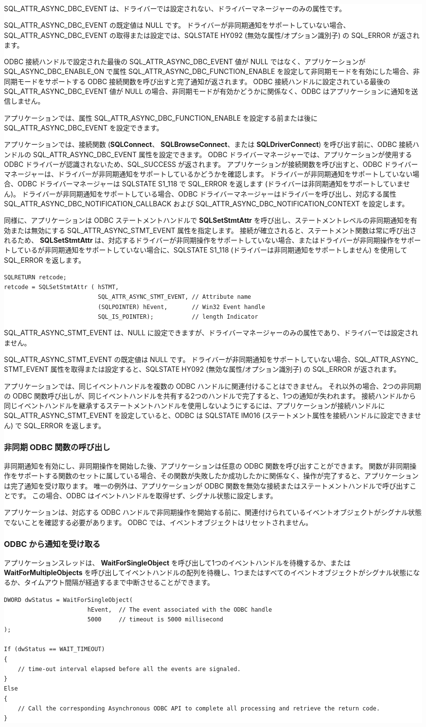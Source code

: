 SQL_ATTR_ASYNC_DBC_EVENT は、ドライバーでは設定されない、ドライバーマネージャーのみの属性です。  
  
 SQL_ATTR_ASYNC_DBC_EVENT の既定値は NULL です。 ドライバーが非同期通知をサポートしていない場合、SQL_ATTR_ASYNC_DBC_EVENT の取得または設定では、SQLSTATE HY092 (無効な属性/オプション識別子) の SQL_ERROR が返されます。  
  
 ODBC 接続ハンドルで設定された最後の SQL_ATTR_ASYNC_DBC_EVENT 値が NULL ではなく、アプリケーションが SQL_ASYNC_DBC_ENABLE_ON で属性 SQL_ATTR_ASYNC_DBC_FUNCTION_ENABLE を設定して非同期モードを有効にした場合、非同期モードをサポートする ODBC 接続関数を呼び出すと完了通知が返されます。 ODBC 接続ハンドルに設定されている最後の SQL_ATTR_ASYNC_DBC_EVENT 値が NULL の場合、非同期モードが有効かどうかに関係なく、ODBC はアプリケーションに通知を送信しません。  
  
 アプリケーションでは、属性 SQL_ATTR_ASYNC_DBC_FUNCTION_ENABLE を設定する前または後に SQL_ATTR_ASYNC_DBC_EVENT を設定できます。  
  
 アプリケーションでは、接続関数 (**SQLConnect**、 **SQLBrowseConnect**、または **SQLDriverConnect**) を呼び出す前に、ODBC 接続ハンドルの SQL_ATTR_ASYNC_DBC_EVENT 属性を設定できます。 ODBC ドライバーマネージャーでは、アプリケーションが使用する ODBC ドライバーが認識されないため、SQL_SUCCESS が返されます。 アプリケーションが接続関数を呼び出すと、ODBC ドライバーマネージャーは、ドライバーが非同期通知をサポートしているかどうかを確認します。 ドライバーが非同期通知をサポートしていない場合、ODBC ドライバーマネージャーは SQLSTATE S1_118 で SQL_ERROR を返します (ドライバーは非同期通知をサポートしていません)。 ドライバーが非同期通知をサポートしている場合、ODBC ドライバーマネージャーはドライバーを呼び出し、対応する属性 SQL_ATTR_ASYNC_DBC_NOTIFICATION_CALLBACK および SQL_ATTR_ASYNC_DBC_NOTIFICATION_CONTEXT を設定します。  
  
 同様に、アプリケーションは ODBC ステートメントハンドルで **SQLSetStmtAttr** を呼び出し、ステートメントレベルの非同期通知を有効または無効にする SQL_ATTR_ASYNC_STMT_EVENT 属性を指定します。 接続が確立されると、ステートメント関数は常に呼び出されるため、 **SQLSetStmtAttr** は、対応するドライバーが非同期操作をサポートしていない場合、またはドライバーが非同期操作をサポートしているが非同期通知をサポートしていない場合に、SQLSTATE S1_118 (ドライバーは非同期通知をサポートしません) を使用して SQL_ERROR を返します。  
  
```  
SQLRETURN retcode;  
retcode = SQLSetStmtAttr ( hSTMT,  
                           SQL_ATTR_ASYNC_STMT_EVENT, // Attribute name   
                           (SQLPOINTER) hEvent,       // Win32 Event handle  
                           SQL_IS_POINTER);           // length Indicator  
```  
  
 SQL_ATTR_ASYNC_STMT_EVENT は、NULL に設定できますが、ドライバーマネージャーのみの属性であり、ドライバーでは設定されません。  
  
 SQL_ATTR_ASYNC_STMT_EVENT の既定値は NULL です。 ドライバーが非同期通知をサポートしていない場合、SQL_ATTR_ASYNC_ STMT_EVENT 属性を取得または設定すると、SQLSTATE HY092 (無効な属性/オプション識別子) の SQL_ERROR が返されます。  
  
 アプリケーションでは、同じイベントハンドルを複数の ODBC ハンドルに関連付けることはできません。 それ以外の場合、2つの非同期の ODBC 関数呼び出しが、同じイベントハンドルを共有する2つのハンドルで完了すると、1つの通知が失われます。 接続ハンドルから同じイベントハンドルを継承するステートメントハンドルを使用しないようにするには、アプリケーションが接続ハンドルに SQL_ATTR_ASYNC_STMT_EVENT を設定していると、ODBC は SQLSTATE IM016 (ステートメント属性を接続ハンドルに設定できません) で SQL_ERROR を返します。  
  
### <a name="calling-asynchronous-odbc-functions"></a>非同期 ODBC 関数の呼び出し  
 非同期通知を有効にし、非同期操作を開始した後、アプリケーションは任意の ODBC 関数を呼び出すことができます。 関数が非同期操作をサポートする関数のセットに属している場合、その関数が失敗したか成功したかに関係なく、操作が完了すると、アプリケーションは完了通知を受け取ります。  唯一の例外は、アプリケーションが ODBC 関数を無効な接続またはステートメントハンドルで呼び出すことです。 この場合、ODBC はイベントハンドルを取得せず、シグナル状態に設定します。  
  
 アプリケーションは、対応する ODBC ハンドルで非同期操作を開始する前に、関連付けられているイベントオブジェクトがシグナル状態でないことを確認する必要があります。 ODBC では、イベントオブジェクトはリセットされません。  
  
### <a name="getting-notification-from-odbc"></a>ODBC から通知を受け取る  
 アプリケーションスレッドは、 **WaitForSingleObject** を呼び出して1つのイベントハンドルを待機するか、または **WaitForMultipleObjects** を呼び出してイベントハンドルの配列を待機し、1つまたはすべてのイベントオブジェクトがシグナル状態になるか、タイムアウト間隔が経過するまで中断させることができます。  
  
```  
DWORD dwStatus = WaitForSingleObject(  
                        hEvent,  // The event associated with the ODBC handle  
                        5000     // timeout is 5000 millisecond   
);  
  
If (dwStatus == WAIT_TIMEOUT)  
{  
    // time-out interval elapsed before all the events are signaled.   
}  
Else  
{  
    // Call the corresponding Asynchronous ODBC API to complete all processing and retrieve the return code.  
}  
```